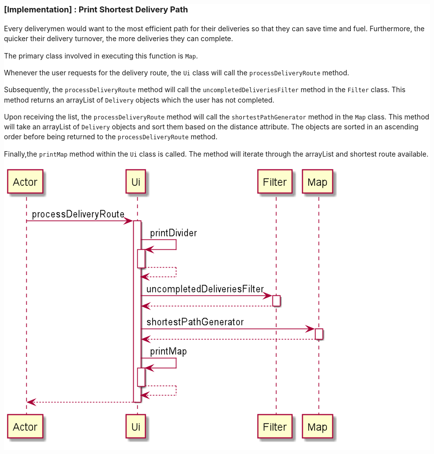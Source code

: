 ### [Implementation] : Print Shortest Delivery Path

Every deliverymen would want to the most efficient path for their deliveries so that they can save time and fuel.
Furthermore, the quicker their delivery turnover, the more deliveries they can complete.

The primary class involved in executing this function is `Map`.

Whenever the user requests for the delivery route, the `Ui` class will call the `processDeliveryRoute` method.

Subsequently, the `processDeliveryRoute` method will call the `uncompletedDeliveriesFilter` method in the `Filter` class.
This method returns an arrayList of `Delivery` objects which the user has not completed.

Upon receiving the list, the `processDeliveryRoute` method will call the `shortestPathGenerator` method in the `Map` class.
This method will take an arrayList of `Delivery` objects and sort them based on the distance attribute. 
The objects are sorted in an ascending order before being returned to the `processDeliveryRoute` method.

Finally,the `printMap` method within the `Ui` class is called. 
The method will iterate through the arrayList and shortest route available.

![Generate Map](diagrams/deliveryRoute.png "Generating Shortest Path Map Sequence Diagram")
